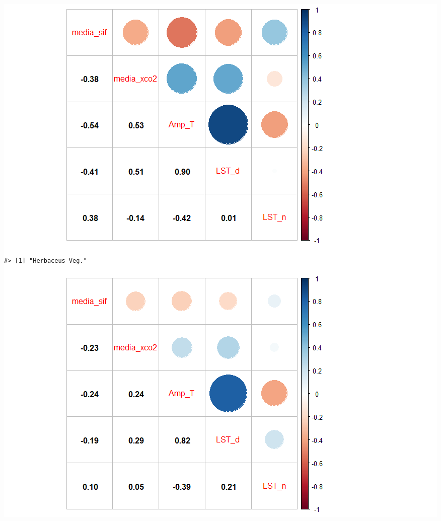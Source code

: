 ![](README_files/figure-gfm/unnamed-chunk-17-1.png)

    #> [1] "Herbaceus Veg."

![](README_files/figure-gfm/unnamed-chunk-17-2.png)
